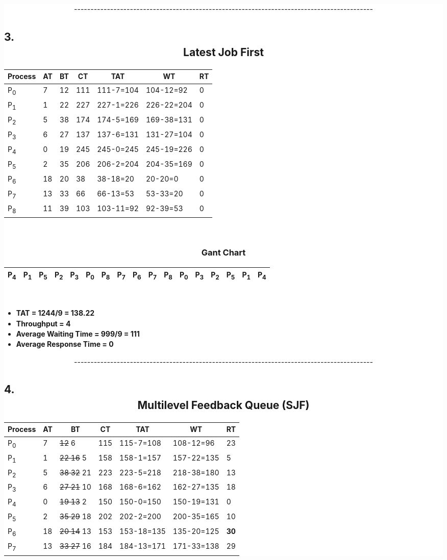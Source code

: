 <center>-------------------------------------------------------------------------------------------</center>

## 3. <center>Latest Job First</center>

<center>

| Process | AT  | BT  | CT  | TAT | WT  | RT  |
| --- | --- | --- | --- | --- | --- | --- |
| P<sub>0</sub> | 7   | 12  | 111 | 111-7=104 | 104-12=92 | 0 |
| P<sub>1</sub> | 1   | 22  | 227 | 227-1=226 | 226-22=204 | 0 |
| P<sub>2</sub> | 5   | 38  | 174 | 174-5=169 | 169-38=131 | 0 |
| P<sub>3</sub> | 6   | 27  | 137 | 137-6=131 | 131-27=104 | 0 |
| P<sub>4</sub> | 0   | 19  | 245  | 245-0=245 | 245-19=226 | 0   |
| P<sub>5</sub> | 2   | 35  | 206 | 206-2=204 | 204-35=169 | 0 |
| P<sub>6</sub> | 18  | 20  | 38  | 38-18=20 | 20-20=0 | 0  |
| P<sub>7</sub> | 13  | 33  | 66  | 66-13=53 | 53-33=20 | 0  |
| P<sub>8</sub> | 11  | 39  | 103 | 103-11=92 | 92-39=53 | 0  |

</center>
<br>

### <center>Gant Chart</center>

<center>

| P<sub>4</sub> | P<sub>1</sub> | P<sub>5</sub> | P<sub>2</sub> | P<sub>3</sub> | P<sub>0</sub> | P<sub>8</sub> | P<sub>7</sub> | P<sub>6</sub> | P<sub>7</sub> | P<sub>8</sub> | P<sub>0</sub> | P<sub>3</sub> | P<sub>2</sub> | P<sub>5</sub> | P<sub>1</sub> | P<sub>4</sub> | 
| --- | --- | --- | --- | --- | --- | --- | --- | --- | --- | --- | --- | --- | --- | --- | --- | --- |

</center>

<br>

- **TAT = 1244/9 = 138.22**
- **Throughput = 4**
- **Average Waiting Time = 999/9 = 111**
- **Average Response Time = 0**
<center>-------------------------------------------------------------------------------------------</center>

## 4. <center>Multilevel Feedback Queue (SJF)</center>

<center>

| Process | AT  | BT  | CT  | TAT | WT  | RT  |
| --- | --- | --- | --- | --- | --- | --- |
| P<sub>0</sub> | 7   | ~~12~~ 6 | 115 | 115-7=108 | 108-12=96 | 23  |
| P<sub>1</sub> | 1   | ~~22 16~~ 5 | 158 | 158-1=157 | 157-22=135 | 5   |
| P<sub>2</sub> | 5   | ~~38 32~~ 21 | 223 | 223-5=218 | 218-38=180 | 13  |
| P<sub>3</sub> | 6   | ~~27 21~~ 10 | 168 | 168-6=162 | 162-27=135 | 18  |
| P<sub>4</sub> | 0   | ~~19 13~~ 2 | 150 | 150-0=150 | 150-19=131 | 0   |
| P<sub>5</sub> | 2   | ~~35 29~~ 18 | 202 | 202-2=200 | 200-35=165 | 10  |
| P<sub>6</sub> | 18 | ~~20 14~~ 13 | 153 | 153-18=135 | 135-20=125 | **30** |
| P<sub>7</sub> | 13  | ~~33 27~~ 16 | 184 | 184-13=171 | 171-33=138 | 29  |